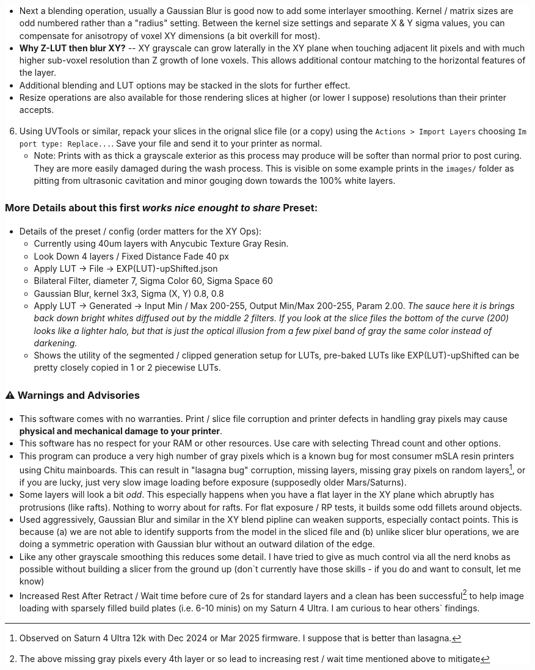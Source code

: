    - Next a blending operation, usually a Gaussian Blur is good now to add some interlayer smoothing.  Kernel / matrix sizes are odd numbered rather than a "radius" setting.  Between the kernel size settings and separate X & Y sigma values, you can compensate for anisotropy of voxel XY dimensions (a bit overkill for most).
   - **Why Z-LUT then blur XY?** -- XY grayscale can grow laterally in the XY plane when touching adjacent lit pixels and with much higher sub-voxel resolution than Z growth of lone voxels.  This allows additional contour matching to the horizontal features of the layer.   
   - Additional blending and LUT options may be stacked in the slots for further effect.
   - Resize operations are also available for those rendering slices at higher (or lower I suppose) resolutions than their printer accepts.
6. Using UVTools or similar, repack your slices in the orignal slice file (or a copy) using the `Actions > Import Layers` choosing `Import type: Replace...`.  Save your file and send it to your printer as normal.
   - Note: Prints with as thick a grayscale exterior as this process may produce will be softer than normal prior to post curing.  They are more easily damaged during the wash process.  This is visible on some example prints in the `images/` folder as pitting from ultrasonic cavitation and minor gouging down towards the 100% white layers. 


### More Details about this first *works nice enought to share* Preset:

 - Details of the preset / config (order matters for the XY Ops):
   - Currently using 40um layers with Anycubic Texture Gray Resin.
   - Look Down 4 layers / Fixed Distance Fade 40 px 
   - Apply LUT -> File -> EXP(LUT)-upShifted.json
   - Bilateral Filter, diameter 7, Sigma Color 60, Sigma Space 60
   - Gaussian Blur, kernel 3x3, Sigma (X, Y) 0.8, 0.8
   - Apply LUT -> Generated -> Input Min / Max 200-255, Output Min/Max 200-255, Param 2.00. *The sauce here it is brings back down bright whites diffused out by the middle 2 filters.  If you look at the slice files the bottom of the curve (200) looks like a lighter halo, but that is just the optical illusion from a few pixel band of gray the same color instead of darkening.*
   - Shows the utility of the segmented / clipped generation setup for LUTs, pre-baked LUTs like EXP(LUT)-upShifted can be pretty closely copied in 1 or 2 piecewise LUTs.
   

### ⚠️ Warnings and Advisories
 - This software comes with no warranties.  Print / slice file corruption and printer defects in handling gray pixels may cause **physical and mechanical damage to your printer**. 
 - This software has no respect for your RAM or other resources.  Use care with selecting Thread count and other options.
 - This program can produce a very high number of gray pixels which is a known bug for most consumer mSLA resin printers using Chitu mainboards. This can result in "lasagna bug" corruption, missing layers, missing gray pixels on random layers[^2], or if you are lucky, just very slow image loading before exposure (supposedly older Mars/Saturns).  
 - Some layers will look a bit *odd*. This especially happens when you have a flat layer in the XY plane which abruptly has protrusions (like rafts).  Nothing to worry about for rafts.  For flat exposure / RP tests, it builds some odd fillets around objects. 
 - Used aggressively, Gaussian Blur and similar in the XY blend pipline can weaken supports, especially contact points.  This is because (a) we are not able to identify supports from the model in the sliced file and (b) unlike slicer blur operations, we are doing a symmetric operation with Gaussian blur without an outward dilation of the edge. 
 - Like any other grayscale smoothing this reduces some detail.  I have tried to give as much control via all the nerd knobs as possible without building a slicer from the ground up (don`t currently have those skills - if you do and want to consult, let me know)
 - Increased Rest After Retract / Wait time before cure of 2s for standard layers and a clean has been successful[^3] to help image loading with sparsely filled build plates (i.e. 6-10 minis) on my Saturn 4 Ultra.  I am curious to hear others` findings. 
  

 [^1]: Ummm, legally distinct from vertical and/or 3D anti-aliasing or something like that...
 [^2]: Observed on Saturn 4 Ultra 12k with Dec 2024 or Mar 2025 firmware.  I suppose that is better than lasagna. 
 [^3]: The above missing gray pixels every 4th layer or so lead to increasing rest / wait time mentioned above to mitigate